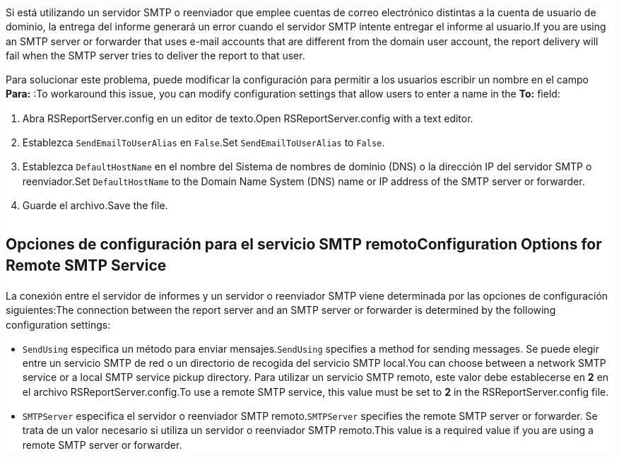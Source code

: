  <span data-ttu-id="5dd73-146">Si está utilizando un servidor SMTP o reenviador que emplee cuentas de correo electrónico distintas a la cuenta de usuario de dominio, la entrega del informe generará un error cuando el servidor SMTP intente entregar el informe al usuario.</span><span class="sxs-lookup"><span data-stu-id="5dd73-146">If you are using an SMTP server or forwarder that uses e-mail accounts that are different from the domain user account, the report delivery will fail when the SMTP server tries to deliver the report to that user.</span></span>  
  
 <span data-ttu-id="5dd73-147">Para solucionar este problema, puede modificar la configuración para permitir a los usuarios escribir un nombre en el campo **Para:** :</span><span class="sxs-lookup"><span data-stu-id="5dd73-147">To workaround this issue, you can modify configuration settings that allow users to enter a name in the **To:** field:</span></span>  
  
1.  <span data-ttu-id="5dd73-148">Abra RSReportServer.config en un editor de texto.</span><span class="sxs-lookup"><span data-stu-id="5dd73-148">Open RSReportServer.config with a text editor.</span></span>  
  
2.  <span data-ttu-id="5dd73-149">Establezca `SendEmailToUserAlias` en `False`.</span><span class="sxs-lookup"><span data-stu-id="5dd73-149">Set `SendEmailToUserAlias` to `False`.</span></span>  
  
3.  <span data-ttu-id="5dd73-150">Establezca `DefaultHostName` en el nombre del Sistema de nombres de dominio (DNS) o la dirección IP del servidor SMTP o reenviador.</span><span class="sxs-lookup"><span data-stu-id="5dd73-150">Set `DefaultHostName` to the Domain Name System (DNS) name or IP address of the SMTP server or forwarder.</span></span>  
  
4.  <span data-ttu-id="5dd73-151">Guarde el archivo.</span><span class="sxs-lookup"><span data-stu-id="5dd73-151">Save the file.</span></span>  
  
  
  
##  <a name="configuration-options-for-remote-smtp-service"></a><a name="bkmk_options_remote_SMTP"></a><span data-ttu-id="5dd73-152">Opciones de configuración para el servicio SMTP remoto</span><span class="sxs-lookup"><span data-stu-id="5dd73-152">Configuration Options for Remote SMTP Service</span></span>  
 <span data-ttu-id="5dd73-153">La conexión entre el servidor de informes y un servidor o reenviador SMTP viene determinada por las opciones de configuración siguientes:</span><span class="sxs-lookup"><span data-stu-id="5dd73-153">The connection between the report server and an SMTP server or forwarder is determined by the following configuration settings:</span></span>  
  
-   <span data-ttu-id="5dd73-154">`SendUsing` especifica un método para enviar mensajes.</span><span class="sxs-lookup"><span data-stu-id="5dd73-154">`SendUsing` specifies a method for sending messages.</span></span> <span data-ttu-id="5dd73-155">Se puede elegir entre un servicio SMTP de red o un directorio de recogida del servicio SMTP local.</span><span class="sxs-lookup"><span data-stu-id="5dd73-155">You can choose between a network SMTP service or a local SMTP service pickup directory.</span></span> <span data-ttu-id="5dd73-156">Para utilizar un servicio SMTP remoto, este valor debe establecerse en **2** en el archivo RSReportServer.config.</span><span class="sxs-lookup"><span data-stu-id="5dd73-156">To use a remote SMTP service, this value must be set to **2** in the RSReportServer.config file.</span></span>  
  
-   <span data-ttu-id="5dd73-157">`SMTPServer` especifica el servidor o reenviador SMTP remoto.</span><span class="sxs-lookup"><span data-stu-id="5dd73-157">`SMTPServer` specifies the remote SMTP server or forwarder.</span></span> <span data-ttu-id="5dd73-158">Se trata de un valor necesario si utiliza un servidor o reenviador SMTP remoto.</span><span class="sxs-lookup"><span data-stu-id="5dd73-158">This value is a required value if you are using a remote SMTP server or forwarder.</span></span>  
  